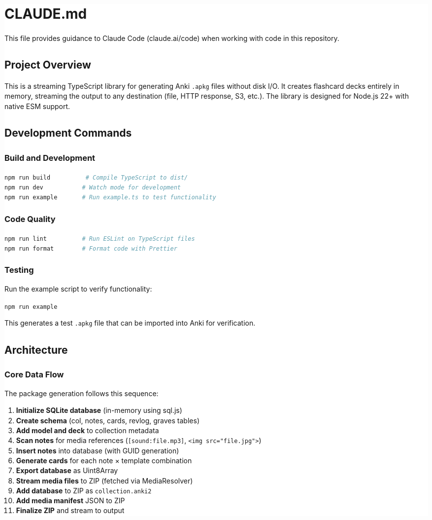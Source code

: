 # CLAUDE.md

This file provides guidance to Claude Code (claude.ai/code) when working with code in this repository.

## Project Overview

This is a streaming TypeScript library for generating Anki `.apkg` files without disk I/O. It creates flashcard decks entirely in memory, streaming the output to any destination (file, HTTP response, S3, etc.). The library is designed for Node.js 22+ with native ESM support.

## Development Commands

### Build and Development
```bash
npm run build          # Compile TypeScript to dist/
npm run dev           # Watch mode for development
npm run example       # Run example.ts to test functionality
```

### Code Quality
```bash
npm run lint          # Run ESLint on TypeScript files
npm run format        # Format code with Prettier
```

### Testing
Run the example script to verify functionality:
```bash
npm run example
```
This generates a test `.apkg` file that can be imported into Anki for verification.

## Architecture

### Core Data Flow

The package generation follows this sequence:

1. **Initialize SQLite database** (in-memory using sql.js)
2. **Create schema** (col, notes, cards, revlog, graves tables)
3. **Add model and deck** to collection metadata
4. **Scan notes** for media references (`[sound:file.mp3]`, `<img src="file.jpg">`)
5. **Insert notes** into database (with GUID generation)
6. **Generate cards** for each note × template combination
7. **Export database** as Uint8Array
8. **Stream media files** to ZIP (fetched via MediaResolver)
9. **Add database** to ZIP as `collection.anki2`
10. **Add media manifest** JSON to ZIP
11. **Finalize ZIP** and stream to output
